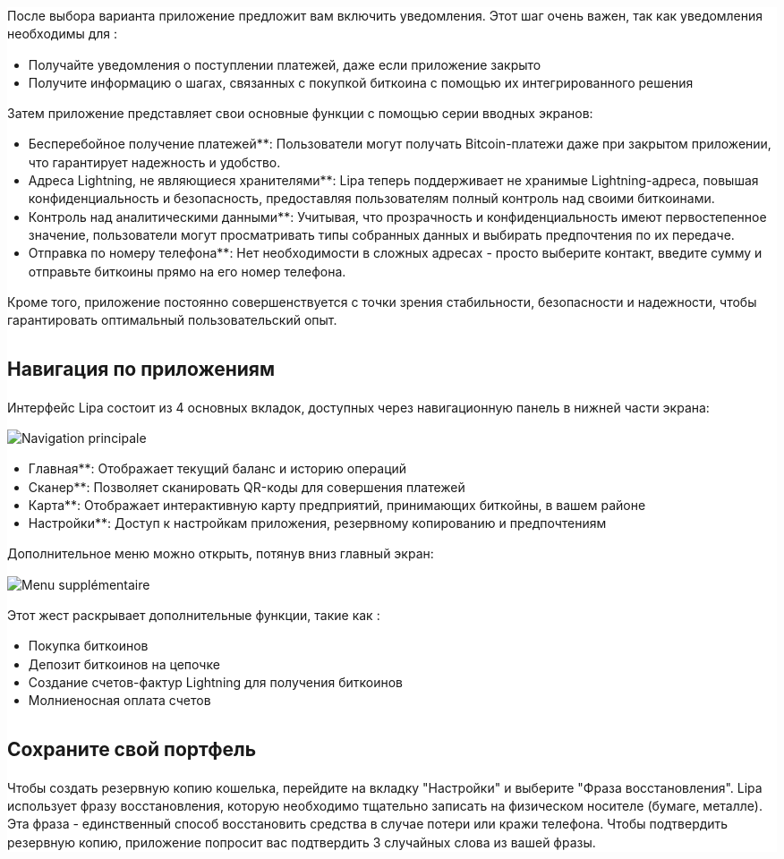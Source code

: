 После выбора варианта приложение предложит вам включить уведомления. Этот шаг очень важен, так как уведомления необходимы для :


- Получайте уведомления о поступлении платежей, даже если приложение закрыто
- Получите информацию о шагах, связанных с покупкой биткоина с помощью их интегрированного решения

Затем приложение представляет свои основные функции с помощью серии вводных экранов:


- Бесперебойное получение платежей**: Пользователи могут получать Bitcoin-платежи даже при закрытом приложении, что гарантирует надежность и удобство.
- Адреса Lightning, не являющиеся хранителями**: Lipa теперь поддерживает не хранимые Lightning-адреса, повышая конфиденциальность и безопасность, предоставляя пользователям полный контроль над своими биткоинами.
- Контроль над аналитическими данными**: Учитывая, что прозрачность и конфиденциальность имеют первостепенное значение, пользователи могут просматривать типы собранных данных и выбирать предпочтения по их передаче.
- Отправка по номеру телефона**: Нет необходимости в сложных адресах - просто выберите контакт, введите сумму и отправьте биткоины прямо на его номер телефона.

Кроме того, приложение постоянно совершенствуется с точки зрения стабильности, безопасности и надежности, чтобы гарантировать оптимальный пользовательский опыт.

## Навигация по приложениям

Интерфейс Lipa состоит из 4 основных вкладок, доступных через навигационную панель в нижней части экрана:

![Navigation principale](assets/fr/02.webp)


- Главная**: Отображает текущий баланс и историю операций
- Сканер**: Позволяет сканировать QR-коды для совершения платежей
- Карта**: Отображает интерактивную карту предприятий, принимающих биткойны, в вашем районе
- Настройки**: Доступ к настройкам приложения, резервному копированию и предпочтениям

Дополнительное меню можно открыть, потянув вниз главный экран:

![Menu supplémentaire](assets/fr/03.webp)

Этот жест раскрывает дополнительные функции, такие как :


- Покупка биткоинов
- Депозит биткоинов на цепочке
- Создание счетов-фактур Lightning для получения биткоинов
- Молниеносная оплата счетов

## Сохраните свой портфель

Чтобы создать резервную копию кошелька, перейдите на вкладку "Настройки" и выберите "Фраза восстановления". Lipa использует фразу восстановления, которую необходимо тщательно записать на физическом носителе (бумаге, металле). Эта фраза - единственный способ восстановить средства в случае потери или кражи телефона. Чтобы подтвердить резервную копию, приложение попросит вас подтвердить 3 случайных слова из вашей фразы.

